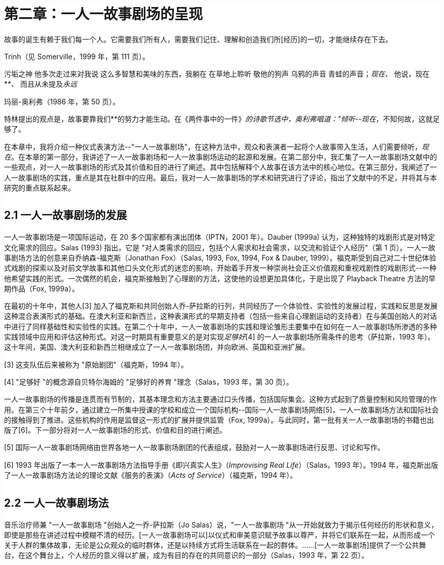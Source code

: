 
# 第二章：一人一故事剧场的呈现

故事的诞生有赖于我们每一个人。它需要我们所有人，需要我们记住、理解和创造我们所[经历]的一切，才能继续存在下去。

Trinh（见 Somerville，1999 年，第 111 页）。

污垢之神
他多次走过来对我说
这么多智慧和美味的东西，我躺在
在草地上聆听
敬他的狗声
乌鸦的声音
青蛙的声音；*现在*、
他说，现在**、
而且从未提及*永远*

玛丽-奥利弗（1986 年，第 50 页）。

特林提出的观点是，故事要靠我们**的努力才能生动。在《两件事中的一件》*的诗歌节选中，奥利弗唱道："倾听--现在*，不知何故，这就足够了。

在本章中，我将介绍一种仪式表演方法--"一人一故事剧场"，在这种方法中，观众和表演者一起将个人故事带入生活，人们需要倾听，*现在*。在本章的第一部分，我讲述了一人一故事剧场和一人一故事剧场运动的起源和发展。在第二部分中，我汇集了一人一故事剧场文献中的一些观点，对一人一故事剧场的形式及其价值和目的进行了阐述。其中包括解释个人故事在该方法中的核心地位。在第三部分，我阐述了一人一故事剧场的实践，重点是其在社群中的应用。最后，我对一人一故事剧场的学术和研究进行了评论，指出了文献中的不足，并将其与本研究的重点联系起来。

## 2.1 一人一故事剧场的发展

一人一故事剧场是一项国际运动，在 20 多个国家都有演出团体（IPTN，2001 年）。Dauber (1999a) 认为，这种独特的戏剧形式是对特定文化需求的回应。Salas (1993) 指出，它是 "对人类需求的回应，包括个人需求和社会需求，以交流和验证个人经历"（第 1 页）。一人一故事剧场方法的创意来自乔纳森-福克斯（Jonathan Fox）（Salas, 1993, Fox, 1994, Fox & Dauber, 1999）。福克斯受到自己对二十世纪体验式戏剧的探索以及对前文学故事和其他口头文化形式的迷恋的影响，开始着手开发一种崇尚社会正义价值观和重视戏剧性的戏剧形式--一种他希望实践的形式。一次偶然的机会，福克斯接触到了心理剧的方法，这使他的设想更加具体化，于是出现了 Playback Theatre 方法的早期作品（Fox, 1999a）。

在最初的十年中，其他人[3] 加入了福克斯和共同创始人乔-萨拉斯的行列，共同经历了一个体验性、实验性的发展过程，实践和反思是发展这种混合表演形式的基础。在澳大利亚和新西兰，这种表演形式的早期支持者（包括一些来自心理剧运动的支持者）在与美国创始人的对话中进行了同样基础性和实验性的实践。在第二个十年中，一人一故事剧场的实践和理论雏形主要集中在如何在一人一故事剧场所渗透的多种实践领域中应用和评估这种形式。对这一时期具有重要意义的是对实现*足够好*[4] 的一人一故事剧场所需条件的思考（萨拉斯，1993 年）。这十年间，美国、澳大利亚和新西兰相继成立了一人一故事剧场团，并向欧洲、英国和亚洲扩展。

[3] 这支队伍后来被称为 "原始剧团"（福克斯，1994 年）。

[4] "足够好 "的概念源自贝特尔海姆的 "足够好的养育 "理念（Salas，1993 年，第 30 页）。

一人一故事剧场的传播是连贯而有节制的，其基本理念和方法主要通过口头传播，包括国际集会。这种方式起到了质量控制和风险管理的作用。在第三个十年前夕，通过建立一所集中授课的学校和成立一个国际机构--国际一人一故事剧场网络[5]，一人一故事剧场方法和国际社会的接触得到了推进。这些机构的作用是监督这一形式的扩展并提供监管（Fox, 1999a）。与此同时，第一批有关一人一故事剧场的书籍也出版了[6]。下一部分将对一人一故事剧场的形式、价值和目的进行阐述。

[5] 国际一人一故事剧场网络由世界各地一人一故事剧场剧团的代表组成，鼓励对一人一故事剧场进行反思、讨论和写作。

[6] 1993 年出版了一本一人一故事剧场方法指导手册《即兴真实人生》（*Improvising Real Life*）（Salas，1993 年）。1994 年，福克斯出版了一人一故事剧场方法论的理论文献《服务的表演》（*Acts of Service*）（福克斯，1994 年）。

## 2.2 一人一故事剧场法

音乐治疗师兼 "一人一故事剧场 "创始人之一乔-萨拉斯（Jo Salas）说，"一人一故事剧场 "从一开始就致力于揭示任何经历的形状和意义，即使是那些在讲述过程中模糊不清的经历。[一人一故事剧场可以]以仪式和审美意识赋予故事以尊严，并将它们联系在一起，从而形成一个关于人群的集体故事，无论是公众观众的临时群体，还是以持续方式将生活联系在一起的群体。......[一人一故事剧场]提供了一个公共舞台，在这个舞台上，个人经历的意义得以扩展，成为有目的存在的共同意识的一部分（Salas，1993 年，第 22 页）。
